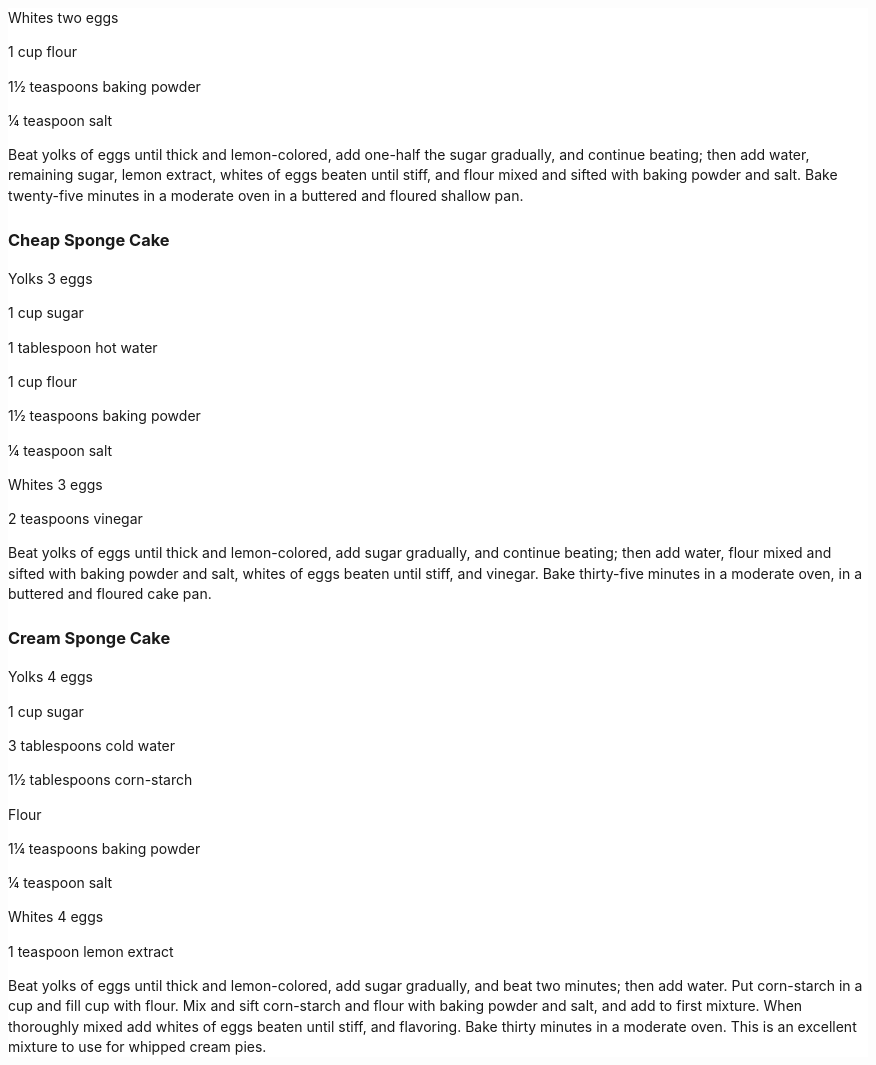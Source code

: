 Whites two eggs

1 cup flour

1½ teaspoons baking powder

¼ teaspoon salt

Beat yolks of eggs until thick and lemon-colored, add one-half the sugar gradually, and continue beating; then add water, remaining sugar, lemon extract, whites of eggs beaten until stiff, and flour mixed and sifted with baking powder and salt. Bake twenty-five minutes in a moderate oven in a buttered and floured shallow pan.

### Cheap Sponge Cake

Yolks 3 eggs

1 cup sugar

1 tablespoon hot water

1 cup flour

1½ teaspoons baking powder

¼ teaspoon salt

Whites 3 eggs

2 teaspoons vinegar

Beat yolks of eggs until thick and lemon-colored, add sugar gradually, and continue beating; then add water, flour mixed and sifted with baking powder and salt, whites of eggs beaten until stiff, and vinegar. Bake thirty-five minutes in a moderate oven, in a buttered and floured cake pan.

### Cream Sponge Cake

Yolks 4 eggs

1 cup sugar

3 tablespoons cold water

1½ tablespoons corn-starch

Flour

1¼ teaspoons baking powder

¼ teaspoon salt

Whites 4 eggs

1 teaspoon lemon extract

Beat yolks of eggs until thick and lemon-colored, add sugar gradually, and beat two minutes; then add water. Put corn-starch in a cup and fill cup with flour. Mix and sift corn-starch and flour with baking powder and salt, and add to first mixture. When thoroughly mixed add whites of eggs beaten until stiff, and flavoring. Bake thirty minutes in a moderate oven. This is an excellent mixture to use for whipped cream pies.
